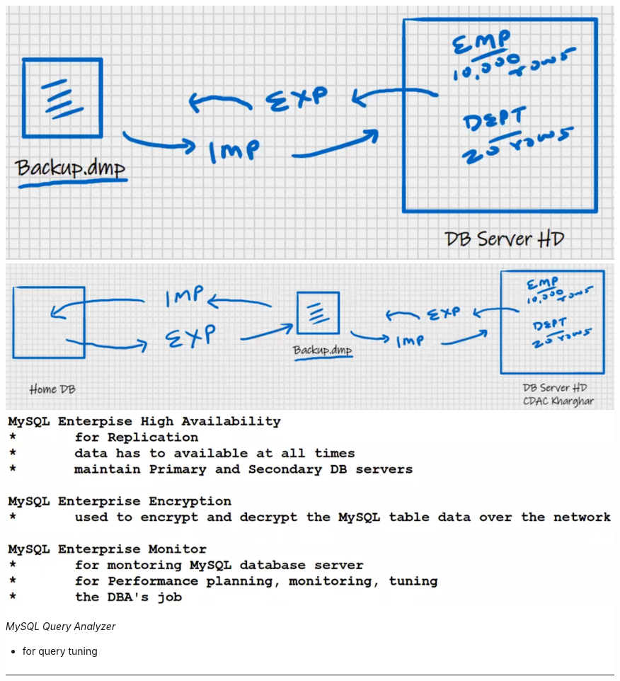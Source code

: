![Backup 2](https://raw.githubusercontent.com/9kaus/ascend_SQL/main/daywise/1/images/backup2.png)
![Backup 3](https://raw.githubusercontent.com/9kaus/ascend_SQL/main/daywise/1/images/backup3.png)
![High Availability Encryption Manager](https://raw.githubusercontent.com/9kaus/ascend_SQL/main/daywise/1/images/highavailability_encryption_manager.png)

*MySQL Query Analyzer*
* for query tuning

###
---
